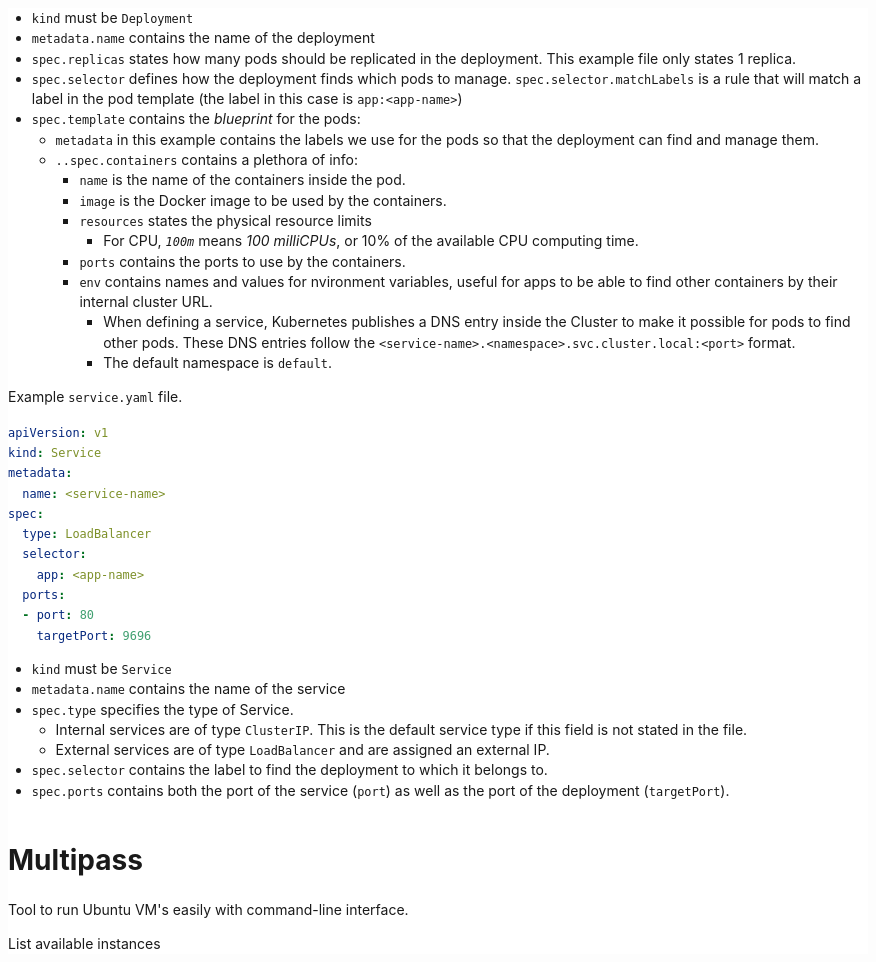 * `kind` must be `Deployment`
* `metadata.name` contains the name of the deployment
* `spec.replicas` states how many pods should be replicated in the deployment. This example file only states 1 replica.
* `spec.selector` defines how the deployment finds which pods to manage. `spec.selector.matchLabels` is a rule that will match a label in the pod template (the label in this case is `app:<app-name>`)
* `spec.template` contains the _blueprint_ for the pods:
  * `metadata` in this example contains the labels we use for the pods so that the deployment can find and manage them.
  * `..spec.containers` contains a plethora of info:
    * `name` is the name of the containers inside the pod.
    * `image` is the Docker image to be used by the containers.
    * `resources` states the physical resource limits
      * For CPU, _`100m`_ means _100 milliCPUs_, or 10% of the available CPU computing time.
    * `ports` contains the ports to use by the containers.
    * `env` contains names and values for nvironment variables, useful for apps to be able to find other containers by their internal cluster URL.
      * When defining a service, Kubernetes publishes a DNS entry inside the Cluster to make it possible for pods to find other pods. These DNS entries follow the `<service-name>.<namespace>.svc.cluster.local:<port>` format.
      * The default namespace is `default`.

Example `service.yaml` file.

```yaml
apiVersion: v1
kind: Service
metadata:
  name: <service-name>
spec:
  type: LoadBalancer
  selector:
    app: <app-name>
  ports:
  - port: 80
    targetPort: 9696
```

* `kind` must be `Service`
* `metadata.name` contains the name of the service
* `spec.type` specifies the type of Service.
  * Internal services are of type `ClusterIP`. This is the default service type if this field is not stated in the file.
  * External services are of type `LoadBalancer` and are assigned an external IP.
* `spec.selector` contains the label to find the deployment to which it belongs to.
* `spec.ports` contains both the port of the service (`port`) as well as the port of the deployment (`targetPort`).

# Multipass

Tool to run Ubuntu VM's easily with command-line interface.

List available instances
